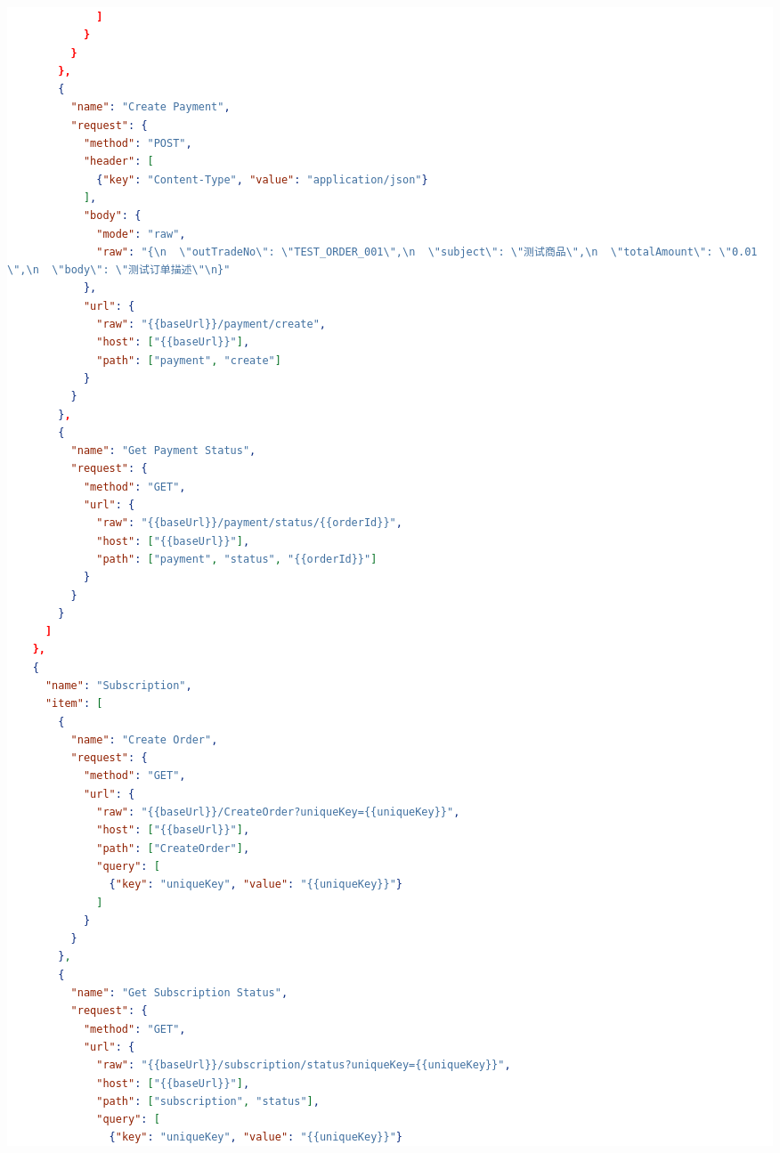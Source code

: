 ```json
              ]
            }
          }
        },
        {
          "name": "Create Payment",
          "request": {
            "method": "POST",
            "header": [
              {"key": "Content-Type", "value": "application/json"}
            ],
            "body": {
              "mode": "raw",
              "raw": "{\n  \"outTradeNo\": \"TEST_ORDER_001\",\n  \"subject\": \"测试商品\",\n  \"totalAmount\": \"0.01\",\n  \"body\": \"测试订单描述\"\n}"
            },
            "url": {
              "raw": "{{baseUrl}}/payment/create",
              "host": ["{{baseUrl}}"],
              "path": ["payment", "create"]
            }
          }
        },
        {
          "name": "Get Payment Status",
          "request": {
            "method": "GET",
            "url": {
              "raw": "{{baseUrl}}/payment/status/{{orderId}}",
              "host": ["{{baseUrl}}"],
              "path": ["payment", "status", "{{orderId}}"]
            }
          }
        }
      ]
    },
    {
      "name": "Subscription",
      "item": [
        {
          "name": "Create Order",
          "request": {
            "method": "GET",
            "url": {
              "raw": "{{baseUrl}}/CreateOrder?uniqueKey={{uniqueKey}}",
              "host": ["{{baseUrl}}"],
              "path": ["CreateOrder"],
              "query": [
                {"key": "uniqueKey", "value": "{{uniqueKey}}"}
              ]
            }
          }
        },
        {
          "name": "Get Subscription Status",
          "request": {
            "method": "GET",
            "url": {
              "raw": "{{baseUrl}}/subscription/status?uniqueKey={{uniqueKey}}",
              "host": ["{{baseUrl}}"],
              "path": ["subscription", "status"],
              "query": [
                {"key": "uniqueKey", "value": "{{uniqueKey}}"}
```